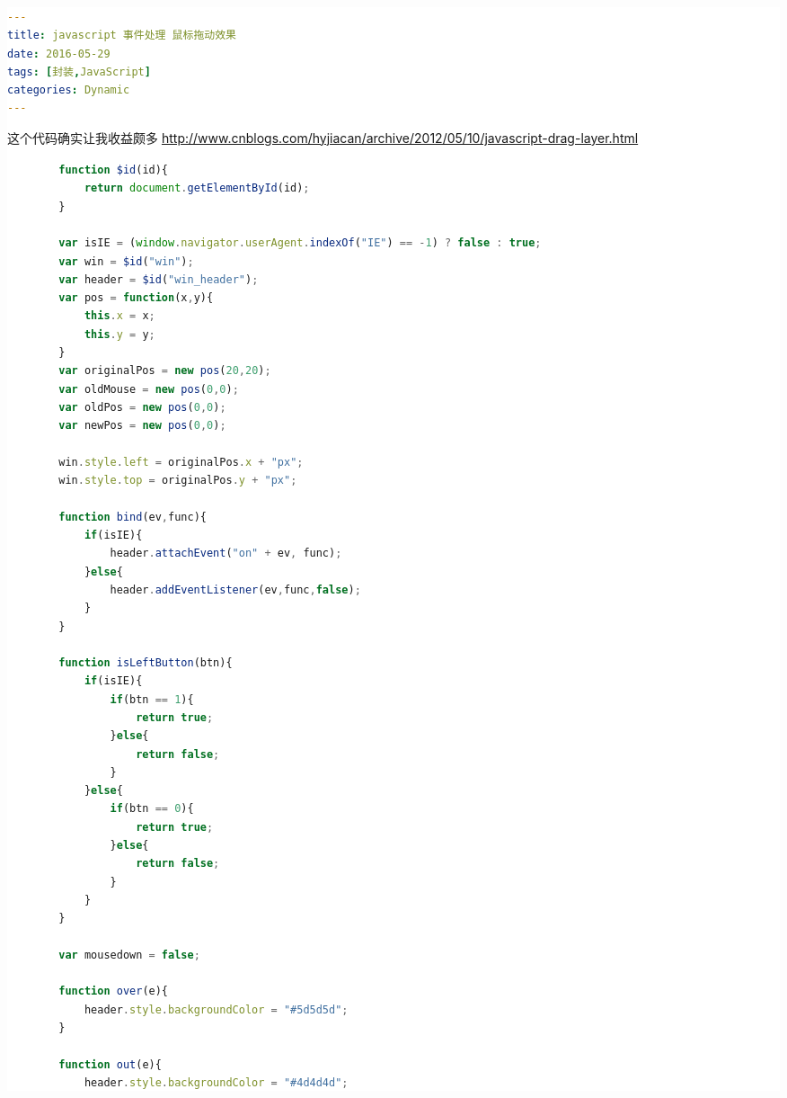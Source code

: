 ```yaml
---
title: javascript 事件处理 鼠标拖动效果
date: 2016-05-29
tags: [封装,JavaScript]
categories: Dynamic
---
```


这个代码确实让我收益颇多
http://www.cnblogs.com/hyjiacan/archive/2012/05/10/javascript-drag-layer.html

```javascript
        function $id(id){
            return document.getElementById(id);
        }

        var isIE = (window.navigator.userAgent.indexOf("IE") == -1) ? false : true;
        var win = $id("win");
        var header = $id("win_header");
        var pos = function(x,y){
            this.x = x;
            this.y = y;
        }
        var originalPos = new pos(20,20);
        var oldMouse = new pos(0,0);
        var oldPos = new pos(0,0);
        var newPos = new pos(0,0);

        win.style.left = originalPos.x + "px";
        win.style.top = originalPos.y + "px";

        function bind(ev,func){
            if(isIE){
                header.attachEvent("on" + ev, func);
            }else{
                header.addEventListener(ev,func,false);
            }
        }

        function isLeftButton(btn){
            if(isIE){
                if(btn == 1){
                    return true;
                }else{
                    return false;
                }
            }else{
                if(btn == 0){
                    return true;
                }else{
                    return false;
                }
            }
        }

        var mousedown = false;

        function over(e){
            header.style.backgroundColor = "#5d5d5d";
        }

        function out(e){
            header.style.backgroundColor = "#4d4d4d";
```